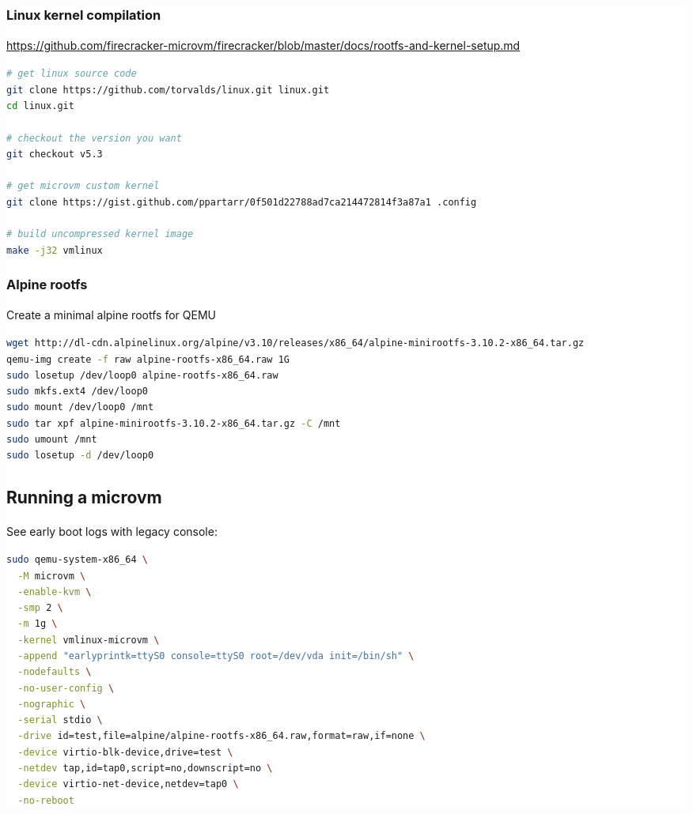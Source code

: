 ### Linux kernel compilation
https://github.com/firecracker-microvm/firecracker/blob/master/docs/rootfs-and-kernel-setup.md
```bash
# get linux source code
git clone https://github.com/torvalds/linux.git linux.git
cd linux.git

# checkout the version you want
git checkout v5.3

# get microvm custom kernel
git clone https://gist.github.com/ppartarr/0f501d22788ad7ca214472814f3a87a1 .config

# build uncompressed kernel image
make -j32 vmlinux
```

### Alpine rootfs
Create a minimal alpine rootfs for QEMU
```bash
wget http://dl-cdn.alpinelinux.org/alpine/v3.10/releases/x86_64/alpine-minirootfs-3.10.2-x86_64.tar.gz
qemu-img create -f raw alpine-rootfs-x86_64.raw 1G
sudo losetup /dev/loop0 alpine-rootfs-x86_64.raw
sudo mkfs.ext4 /dev/loop0
sudo mount /dev/loop0 /mnt
sudo tar xpf alpine-minirootfs-3.10.2-x86_64.tar.gz -C /mnt
sudo umount /mnt
sudo losetup -d /dev/loop0
```

## Running a microvm

See early boot logs with legacy console:
```bash
sudo qemu-system-x86_64 \
  -M microvm \
  -enable-kvm \
  -smp 2 \
  -m 1g \
  -kernel vmlinux-microvm \
  -append "earlyprintk=ttyS0 console=ttyS0 root=/dev/vda init=/bin/sh" \
  -nodefaults \
  -no-user-config \
  -nographic \
  -serial stdio \
  -drive id=test,file=alpine/alpine-rootfs-x86_64.raw,format=raw,if=none \
  -device virtio-blk-device,drive=test \
  -netdev tap,id=tap0,script=no,downscript=no \
  -device virtio-net-device,netdev=tap0 \
  -no-reboot
```

